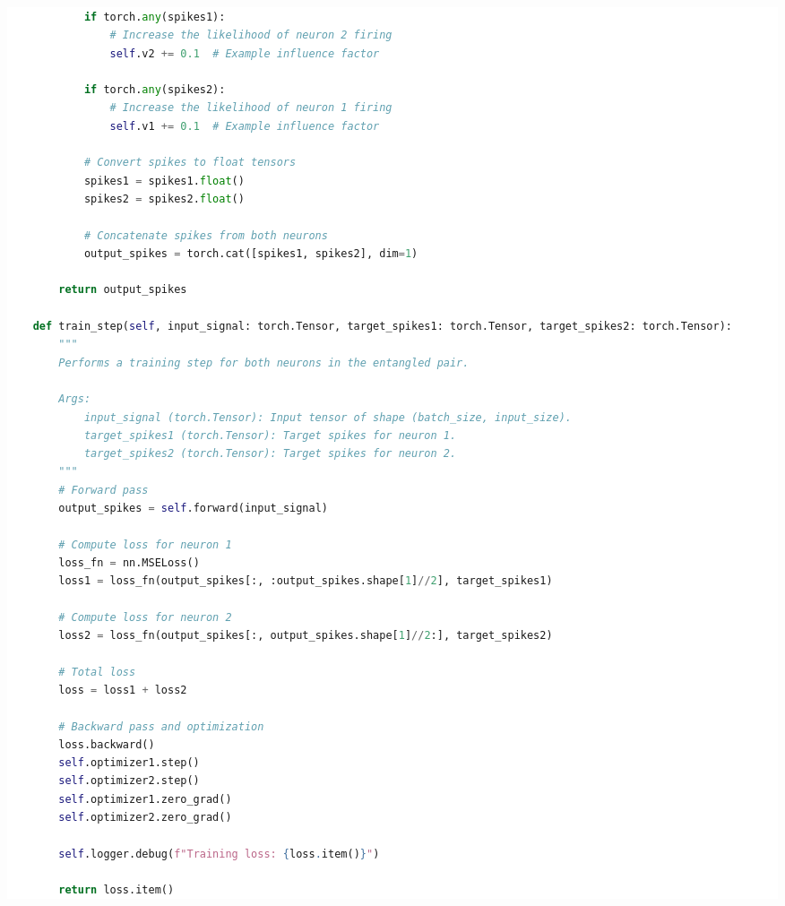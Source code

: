 ```python
            if torch.any(spikes1):
                # Increase the likelihood of neuron 2 firing
                self.v2 += 0.1  # Example influence factor

            if torch.any(spikes2):
                # Increase the likelihood of neuron 1 firing
                self.v1 += 0.1  # Example influence factor

            # Convert spikes to float tensors
            spikes1 = spikes1.float()
            spikes2 = spikes2.float()

            # Concatenate spikes from both neurons
            output_spikes = torch.cat([spikes1, spikes2], dim=1)

        return output_spikes

    def train_step(self, input_signal: torch.Tensor, target_spikes1: torch.Tensor, target_spikes2: torch.Tensor):
        """
        Performs a training step for both neurons in the entangled pair.

        Args:
            input_signal (torch.Tensor): Input tensor of shape (batch_size, input_size).
            target_spikes1 (torch.Tensor): Target spikes for neuron 1.
            target_spikes2 (torch.Tensor): Target spikes for neuron 2.
        """
        # Forward pass
        output_spikes = self.forward(input_signal)

        # Compute loss for neuron 1
        loss_fn = nn.MSELoss()
        loss1 = loss_fn(output_spikes[:, :output_spikes.shape[1]//2], target_spikes1)

        # Compute loss for neuron 2
        loss2 = loss_fn(output_spikes[:, output_spikes.shape[1]//2:], target_spikes2)

        # Total loss
        loss = loss1 + loss2

        # Backward pass and optimization
        loss.backward()
        self.optimizer1.step()
        self.optimizer2.step()
        self.optimizer1.zero_grad()
        self.optimizer2.zero_grad()

        self.logger.debug(f"Training loss: {loss.item()}")

        return loss.item()
```
